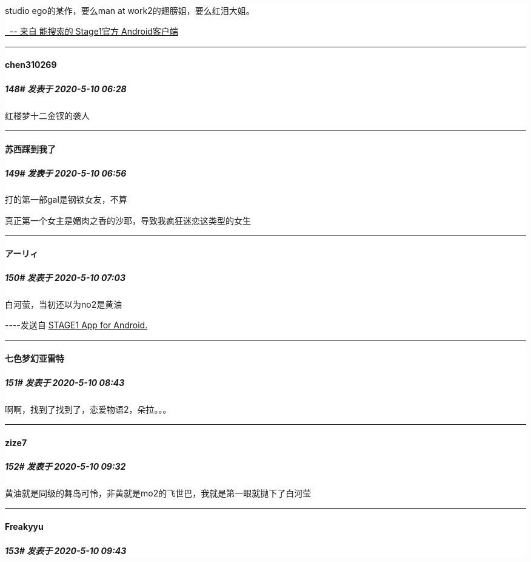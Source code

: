 
studio ego的某作，要么man at work2的翅膀姐，要么红泪大姐。

[  -- 来自 能搜索的 Stage1官方 Android客户端](https://www.coolapk.com/apk/140634)


-----

####  chen310269  
##### 148#       发表于 2020-5-10 06:28


红楼梦十二金钗的袭人


-----

####  苏西踩到我了  
##### 149#       发表于 2020-5-10 06:56


打的第一部gal是钢铁女友，不算

真正第一个女主是媚肉之香的沙耶，导致我疯狂迷恋这类型的女生


-----

####  アーリィ  
##### 150#       发表于 2020-5-10 07:03


白河萤，当初还以为no2是黄油


----发送自 [STAGE1 App for Android.](http://stage1.5j4m.com/?1.32)


-----

####  七色梦幻亚雷特  
##### 151#       发表于 2020-5-10 08:43


啊啊，找到了找到了，恋爱物语2，朵拉。。。


-----

####  zize7  
##### 152#       发表于 2020-5-10 09:32


黄油就是同级的舞岛可怜，非黄就是mo2的飞世巴，我就是第一眼就抛下了白河莹


-----

####  Freakyyu  
##### 153#       发表于 2020-5-10 09:43
